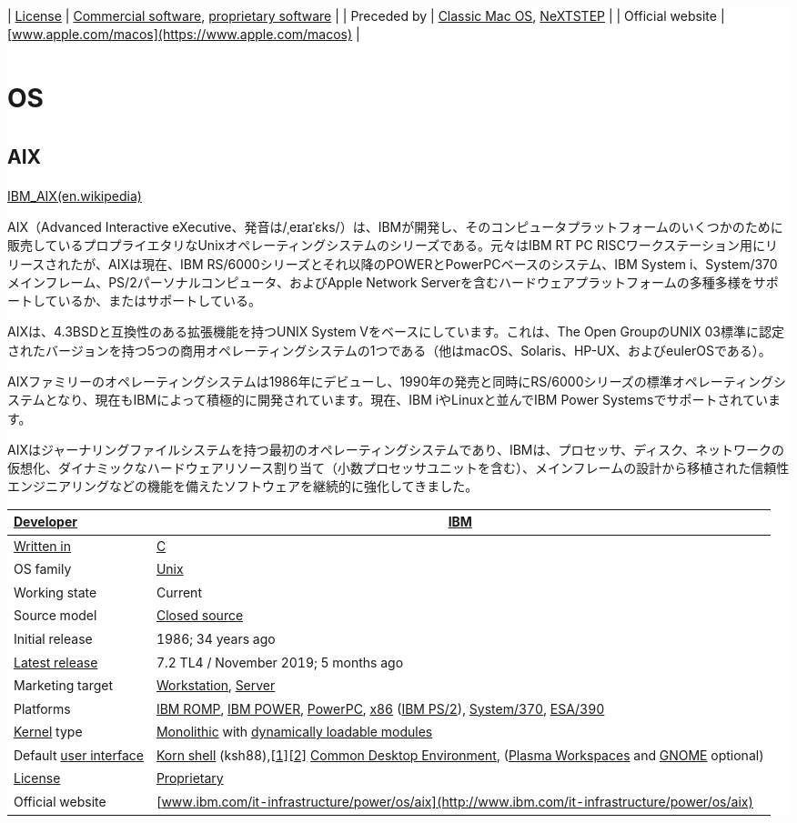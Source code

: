 | [License](https://en.wikipedia.org/wiki/Software_license)    | [Commercial software](https://en.wikipedia.org/wiki/Commercial_software), [proprietary software](https://en.wikipedia.org/wiki/Proprietary_software) |
| Preceded by                                                  | [Classic Mac OS](https://en.wikipedia.org/wiki/Classic_Mac_OS), [NeXTSTEP](https://en.wikipedia.org/wiki/NeXTSTEP) |
| Official website                                             | [www.apple.com/macos](https://www.apple.com/macos)           |

# OS



## AIX

[IBM_AIX(en.wikipedia)](https://en.wikipedia.org/wiki/IBM_AIX)

AIX（Advanced Interactive eXecutive、発音は/ˌeɪaɪˈɛks/）は、IBMが開発し、そのコンピュータプラットフォームのいくつかのために販売しているプロプライエタリなUnixオペレーティングシステムのシリーズである。元々はIBM RT PC RISCワークステーション用にリリースされたが、AIXは現在、IBM RS/6000シリーズとそれ以降のPOWERとPowerPCベースのシステム、IBM System i、System/370メインフレーム、PS/2パーソナルコンピュータ、およびApple Network Serverを含むハードウェアプラットフォームの多種多様をサポートしているか、またはサポートしている。

AIXは、4.3BSDと互換性のある拡張機能を持つUNIX System Vをベースにしています。これは、The Open GroupのUNIX 03標準に認定されたバージョンを持つ5つの商用オペレーティングシステムの1つである（他はmacOS、Solaris、HP-UX、およびeulerOSである）。

AIXファミリーのオペレーティングシステムは1986年にデビューし、1990年の発売と同時にRS/6000シリーズの標準オペレーティングシステムとなり、現在もIBMによって積極的に開発されています。現在、IBM iやLinuxと並んでIBM Power Systemsでサポートされています。

AIXはジャーナリングファイルシステムを持つ最初のオペレーティングシステムであり、IBMは、プロセッサ、ディスク、ネットワークの仮想化、ダイナミックなハードウェアリソース割り当て（小数プロセッサユニットを含む）、メインフレームの設計から移植された信頼性エンジニアリングなどの機能を備えたソフトウェアを継続的に強化してきました。



| [Developer](https://en.wikipedia.org/wiki/Software_developer) | [IBM](https://en.wikipedia.org/wiki/IBM)                     |
| :----------------------------------------------------------- | ------------------------------------------------------------ |
| [Written in](https://en.wikipedia.org/wiki/Programming_language) | [C](https://en.wikipedia.org/wiki/C_(programming_language))  |
| OS family                                                    | [Unix](https://en.wikipedia.org/wiki/Unix)                   |
| Working state                                                | Current                                                      |
| Source model                                                 | [Closed source](https://en.wikipedia.org/wiki/Closed_source) |
| Initial release                                              | 1986; 34 years ago                                           |
| [Latest release](https://en.wikipedia.org/wiki/Software_release_life_cycle) | 7.2 TL4 / November 2019; 5 months ago                        |
| Marketing target                                             | [Workstation](https://en.wikipedia.org/wiki/Computer_workstation), [Server](https://en.wikipedia.org/wiki/Server_(computing)) |
| Platforms                                                    | [IBM ROMP](https://en.wikipedia.org/wiki/IBM_ROMP), [IBM POWER](https://en.wikipedia.org/wiki/IBM_POWER_instruction_set_architecture), [PowerPC](https://en.wikipedia.org/wiki/PowerPC), [x86](https://en.wikipedia.org/wiki/X86) ([IBM PS/2](https://en.wikipedia.org/wiki/IBM_PS/2)), [System/370](https://en.wikipedia.org/wiki/System/370), [ESA/390](https://en.wikipedia.org/wiki/ESA/390) |
| [Kernel](https://en.wikipedia.org/wiki/Kernel_(operating_system)) type | [Monolithic](https://en.wikipedia.org/wiki/Monolithic_kernel) with [dynamically loadable modules](https://en.wikipedia.org/wiki/Loadable_kernel_module) |
| Default [user interface](https://en.wikipedia.org/wiki/User_interface) | [Korn shell](https://en.wikipedia.org/wiki/Korn_shell) (ksh88),[[1\]](https://en.wikipedia.org/wiki/IBM_AIX#cite_note-CannonTrent1999-1)[[2\]](https://en.wikipedia.org/wiki/IBM_AIX#cite_note-2) [Common Desktop Environment](https://en.wikipedia.org/wiki/Common_Desktop_Environment), ([Plasma Workspaces](https://en.wikipedia.org/wiki/KDE_Plasma_Workspaces) and [GNOME](https://en.wikipedia.org/wiki/GNOME) optional) |
| [License](https://en.wikipedia.org/wiki/Software_license)    | [Proprietary](https://en.wikipedia.org/wiki/Proprietary_software) |
| Official website                                             | [www.ibm.com/it-infrastructure/power/os/aix](http://www.ibm.com/it-infrastructure/power/os/aix) |

